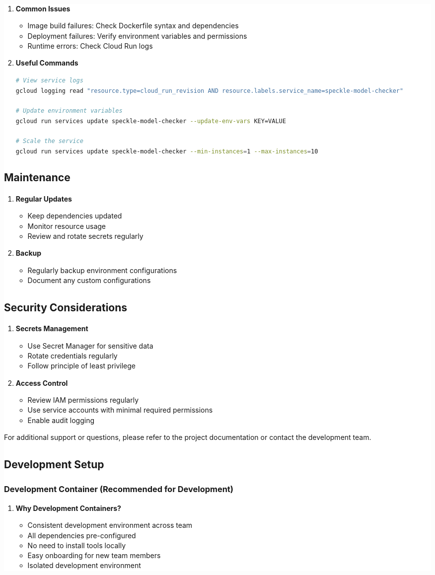 1. **Common Issues**

   - Image build failures: Check Dockerfile syntax and dependencies
   - Deployment failures: Verify environment variables and permissions
   - Runtime errors: Check Cloud Run logs

2. **Useful Commands**

   ```bash
   # View service logs
   gcloud logging read "resource.type=cloud_run_revision AND resource.labels.service_name=speckle-model-checker"

   # Update environment variables
   gcloud run services update speckle-model-checker --update-env-vars KEY=VALUE

   # Scale the service
   gcloud run services update speckle-model-checker --min-instances=1 --max-instances=10
   ```

## Maintenance

1. **Regular Updates**

   - Keep dependencies updated
   - Monitor resource usage
   - Review and rotate secrets regularly

2. **Backup**
   - Regularly backup environment configurations
   - Document any custom configurations

## Security Considerations

1. **Secrets Management**

   - Use Secret Manager for sensitive data
   - Rotate credentials regularly
   - Follow principle of least privilege

2. **Access Control**
   - Review IAM permissions regularly
   - Use service accounts with minimal required permissions
   - Enable audit logging

For additional support or questions, please refer to the project documentation or contact the development team.

## Development Setup

### Development Container (Recommended for Development)

1. **Why Development Containers?**

   - Consistent development environment across team
   - All dependencies pre-configured
   - No need to install tools locally
   - Easy onboarding for new team members
   - Isolated development environment
